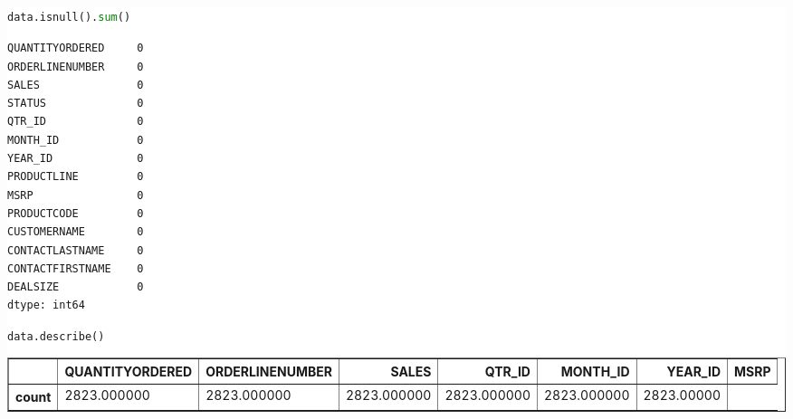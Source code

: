 


```python
data.isnull().sum()
```




    QUANTITYORDERED     0
    ORDERLINENUMBER     0
    SALES               0
    STATUS              0
    QTR_ID              0
    MONTH_ID            0
    YEAR_ID             0
    PRODUCTLINE         0
    MSRP                0
    PRODUCTCODE         0
    CUSTOMERNAME        0
    CONTACTLASTNAME     0
    CONTACTFIRSTNAME    0
    DEALSIZE            0
    dtype: int64




```python
data.describe()
```




<div>
<style scoped>
    .dataframe tbody tr th:only-of-type {
        vertical-align: middle;
    }

    .dataframe tbody tr th {
        vertical-align: top;
    }

    .dataframe thead th {
        text-align: right;
    }
</style>
<table border="1" class="dataframe">
  <thead>
    <tr style="text-align: right;">
      <th></th>
      <th>QUANTITYORDERED</th>
      <th>ORDERLINENUMBER</th>
      <th>SALES</th>
      <th>QTR_ID</th>
      <th>MONTH_ID</th>
      <th>YEAR_ID</th>
      <th>MSRP</th>
    </tr>
  </thead>
  <tbody>
    <tr>
      <th>count</th>
      <td>2823.000000</td>
      <td>2823.000000</td>
      <td>2823.000000</td>
      <td>2823.000000</td>
      <td>2823.000000</td>
      <td>2823.00000</td>
